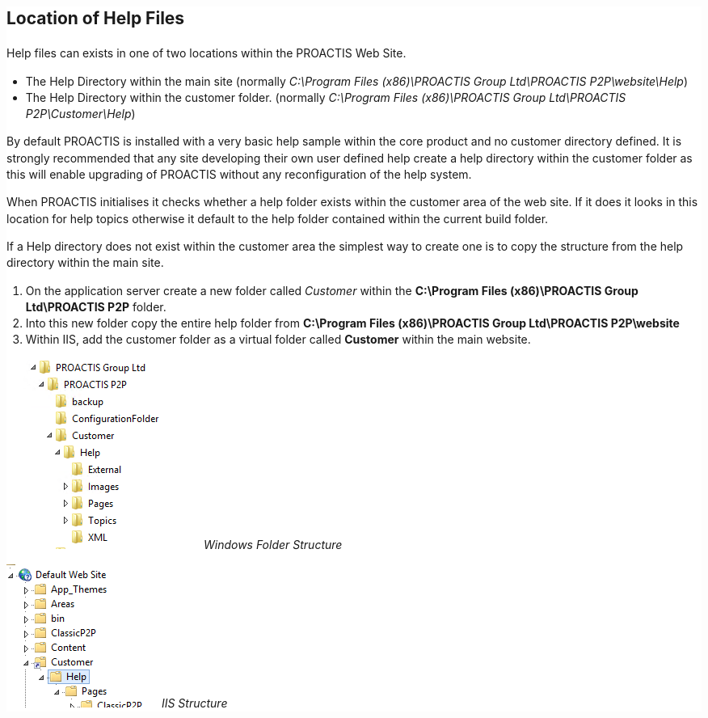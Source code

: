 ## Location of Help Files
Help files can exists in one of two locations within the PROACTIS Web Site.

* The Help Directory within the main site (normally *C:\Program Files (x86)\PROACTIS Group Ltd\PROACTIS P2P\website\Help*)
* The Help Directory within the customer folder. (normally *C:\Program Files (x86)\PROACTIS Group Ltd\PROACTIS P2P\Customer\Help*)

By default PROACTIS is installed with a very basic help sample within the core product and no customer directory defined. It is strongly recommended that any site developing their own user defined help create a help directory within the customer folder as this will enable upgrading of PROACTIS without any reconfiguration of the help system.

When PROACTIS initialises it checks whether a help folder exists within the customer area of the web site. If it does it looks in this location for help topics otherwise it default to the help folder contained within the current build folder.

If a Help directory does not exist within the customer area the simplest way to create one is to copy the structure from the help directory within the main site. 

1. On the application server create a new folder called *Customer* within the **C:\Program Files (x86)\PROACTIS Group Ltd\PROACTIS P2P** folder.
2. Into this new folder copy the entire help folder from **C:\Program Files (x86)\PROACTIS Group Ltd\PROACTIS P2P\website**
3. Within IIS,  add the customer folder as a virtual folder called **Customer** within the main website.

![alt text](../img/p2p/admin/help_folders.PNG "Help Folders")
*Windows Folder Structure*

![alt text](../img/p2p/admin/help_iis.PNG "Help Folder in IIS")
*IIS Structure*
